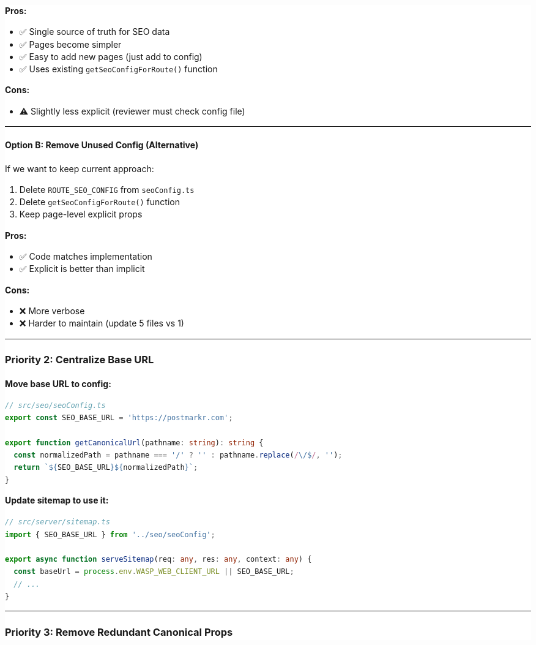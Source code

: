 **Pros:**
- ✅ Single source of truth for SEO data
- ✅ Pages become simpler
- ✅ Easy to add new pages (just add to config)
- ✅ Uses existing `getSeoConfigForRoute()` function

**Cons:**
- ⚠️ Slightly less explicit (reviewer must check config file)

---

#### Option B: Remove Unused Config (Alternative)

If we want to keep current approach:
1. Delete `ROUTE_SEO_CONFIG` from `seoConfig.ts`
2. Delete `getSeoConfigForRoute()` function
3. Keep page-level explicit props

**Pros:**
- ✅ Code matches implementation
- ✅ Explicit is better than implicit

**Cons:**
- ❌ More verbose
- ❌ Harder to maintain (update 5 files vs 1)

---

### Priority 2: Centralize Base URL

**Move base URL to config:**
```typescript
// src/seo/seoConfig.ts
export const SEO_BASE_URL = 'https://postmarkr.com';

export function getCanonicalUrl(pathname: string): string {
  const normalizedPath = pathname === '/' ? '' : pathname.replace(/\/$/, '');
  return `${SEO_BASE_URL}${normalizedPath}`;
}
```

**Update sitemap to use it:**
```typescript
// src/server/sitemap.ts
import { SEO_BASE_URL } from '../seo/seoConfig';

export async function serveSitemap(req: any, res: any, context: any) {
  const baseUrl = process.env.WASP_WEB_CLIENT_URL || SEO_BASE_URL;
  // ...
}
```

---

### Priority 3: Remove Redundant Canonical Props
